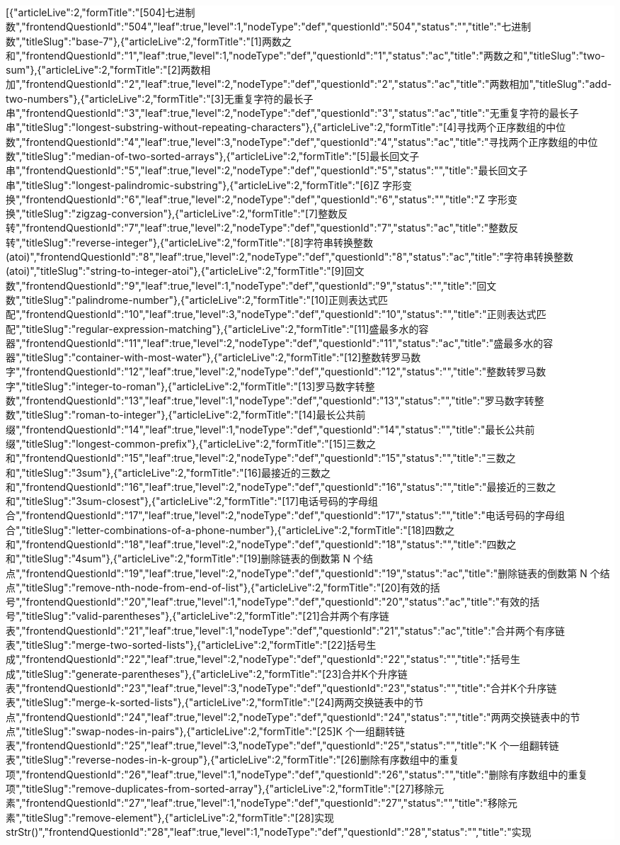 [{"articleLive":2,"formTitle":"[504]七进制数","frontendQuestionId":"504","leaf":true,"level":1,"nodeType":"def","questionId":"504","status":"","title":"七进制数","titleSlug":"base-7"},{"articleLive":2,"formTitle":"[1]两数之和","frontendQuestionId":"1","leaf":true,"level":1,"nodeType":"def","questionId":"1","status":"ac","title":"两数之和","titleSlug":"two-sum"},{"articleLive":2,"formTitle":"[2]两数相加","frontendQuestionId":"2","leaf":true,"level":2,"nodeType":"def","questionId":"2","status":"ac","title":"两数相加","titleSlug":"add-two-numbers"},{"articleLive":2,"formTitle":"[3]无重复字符的最长子串","frontendQuestionId":"3","leaf":true,"level":2,"nodeType":"def","questionId":"3","status":"ac","title":"无重复字符的最长子串","titleSlug":"longest-substring-without-repeating-characters"},{"articleLive":2,"formTitle":"[4]寻找两个正序数组的中位数","frontendQuestionId":"4","leaf":true,"level":3,"nodeType":"def","questionId":"4","status":"ac","title":"寻找两个正序数组的中位数","titleSlug":"median-of-two-sorted-arrays"},{"articleLive":2,"formTitle":"[5]最长回文子串","frontendQuestionId":"5","leaf":true,"level":2,"nodeType":"def","questionId":"5","status":"","title":"最长回文子串","titleSlug":"longest-palindromic-substring"},{"articleLive":2,"formTitle":"[6]Z 字形变换","frontendQuestionId":"6","leaf":true,"level":2,"nodeType":"def","questionId":"6","status":"","title":"Z 字形变换","titleSlug":"zigzag-conversion"},{"articleLive":2,"formTitle":"[7]整数反转","frontendQuestionId":"7","leaf":true,"level":2,"nodeType":"def","questionId":"7","status":"ac","title":"整数反转","titleSlug":"reverse-integer"},{"articleLive":2,"formTitle":"[8]字符串转换整数 (atoi)","frontendQuestionId":"8","leaf":true,"level":2,"nodeType":"def","questionId":"8","status":"ac","title":"字符串转换整数 (atoi)","titleSlug":"string-to-integer-atoi"},{"articleLive":2,"formTitle":"[9]回文数","frontendQuestionId":"9","leaf":true,"level":1,"nodeType":"def","questionId":"9","status":"","title":"回文数","titleSlug":"palindrome-number"},{"articleLive":2,"formTitle":"[10]正则表达式匹配","frontendQuestionId":"10","leaf":true,"level":3,"nodeType":"def","questionId":"10","status":"","title":"正则表达式匹配","titleSlug":"regular-expression-matching"},{"articleLive":2,"formTitle":"[11]盛最多水的容器","frontendQuestionId":"11","leaf":true,"level":2,"nodeType":"def","questionId":"11","status":"ac","title":"盛最多水的容器","titleSlug":"container-with-most-water"},{"articleLive":2,"formTitle":"[12]整数转罗马数字","frontendQuestionId":"12","leaf":true,"level":2,"nodeType":"def","questionId":"12","status":"","title":"整数转罗马数字","titleSlug":"integer-to-roman"},{"articleLive":2,"formTitle":"[13]罗马数字转整数","frontendQuestionId":"13","leaf":true,"level":1,"nodeType":"def","questionId":"13","status":"","title":"罗马数字转整数","titleSlug":"roman-to-integer"},{"articleLive":2,"formTitle":"[14]最长公共前缀","frontendQuestionId":"14","leaf":true,"level":1,"nodeType":"def","questionId":"14","status":"","title":"最长公共前缀","titleSlug":"longest-common-prefix"},{"articleLive":2,"formTitle":"[15]三数之和","frontendQuestionId":"15","leaf":true,"level":2,"nodeType":"def","questionId":"15","status":"","title":"三数之和","titleSlug":"3sum"},{"articleLive":2,"formTitle":"[16]最接近的三数之和","frontendQuestionId":"16","leaf":true,"level":2,"nodeType":"def","questionId":"16","status":"","title":"最接近的三数之和","titleSlug":"3sum-closest"},{"articleLive":2,"formTitle":"[17]电话号码的字母组合","frontendQuestionId":"17","leaf":true,"level":2,"nodeType":"def","questionId":"17","status":"","title":"电话号码的字母组合","titleSlug":"letter-combinations-of-a-phone-number"},{"articleLive":2,"formTitle":"[18]四数之和","frontendQuestionId":"18","leaf":true,"level":2,"nodeType":"def","questionId":"18","status":"","title":"四数之和","titleSlug":"4sum"},{"articleLive":2,"formTitle":"[19]删除链表的倒数第 N 个结点","frontendQuestionId":"19","leaf":true,"level":2,"nodeType":"def","questionId":"19","status":"ac","title":"删除链表的倒数第 N 个结点","titleSlug":"remove-nth-node-from-end-of-list"},{"articleLive":2,"formTitle":"[20]有效的括号","frontendQuestionId":"20","leaf":true,"level":1,"nodeType":"def","questionId":"20","status":"ac","title":"有效的括号","titleSlug":"valid-parentheses"},{"articleLive":2,"formTitle":"[21]合并两个有序链表","frontendQuestionId":"21","leaf":true,"level":1,"nodeType":"def","questionId":"21","status":"ac","title":"合并两个有序链表","titleSlug":"merge-two-sorted-lists"},{"articleLive":2,"formTitle":"[22]括号生成","frontendQuestionId":"22","leaf":true,"level":2,"nodeType":"def","questionId":"22","status":"","title":"括号生成","titleSlug":"generate-parentheses"},{"articleLive":2,"formTitle":"[23]合并K个升序链表","frontendQuestionId":"23","leaf":true,"level":3,"nodeType":"def","questionId":"23","status":"","title":"合并K个升序链表","titleSlug":"merge-k-sorted-lists"},{"articleLive":2,"formTitle":"[24]两两交换链表中的节点","frontendQuestionId":"24","leaf":true,"level":2,"nodeType":"def","questionId":"24","status":"","title":"两两交换链表中的节点","titleSlug":"swap-nodes-in-pairs"},{"articleLive":2,"formTitle":"[25]K 个一组翻转链表","frontendQuestionId":"25","leaf":true,"level":3,"nodeType":"def","questionId":"25","status":"","title":"K 个一组翻转链表","titleSlug":"reverse-nodes-in-k-group"},{"articleLive":2,"formTitle":"[26]删除有序数组中的重复项","frontendQuestionId":"26","leaf":true,"level":1,"nodeType":"def","questionId":"26","status":"","title":"删除有序数组中的重复项","titleSlug":"remove-duplicates-from-sorted-array"},{"articleLive":2,"formTitle":"[27]移除元素","frontendQuestionId":"27","leaf":true,"level":1,"nodeType":"def","questionId":"27","status":"","title":"移除元素","titleSlug":"remove-element"},{"articleLive":2,"formTitle":"[28]实现 strStr()","frontendQuestionId":"28","leaf":true,"level":1,"nodeType":"def","questionId":"28","status":"","title":"实现